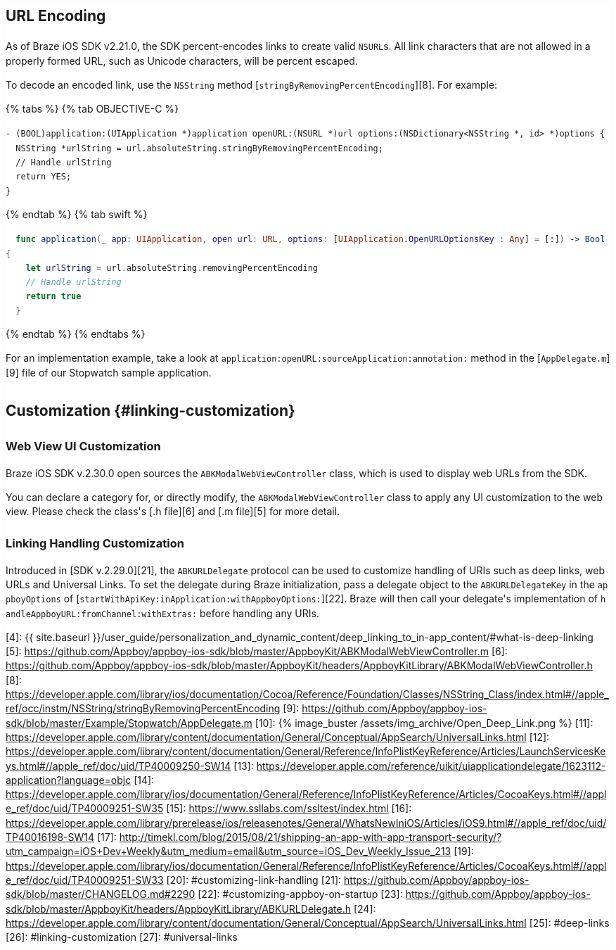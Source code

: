 ## URL Encoding

As of Braze iOS SDK v2.21.0, the SDK percent-encodes links to create valid `NSURL`s. All link characters that are not allowed in a properly formed URL, such as Unicode characters, will be percent escaped.

To decode an encoded link, use the `NSString` method [`stringByRemovingPercentEncoding`][8]. For example:

{% tabs %}
{% tab OBJECTIVE-C %}

```objc
- (BOOL)application:(UIApplication *)application openURL:(NSURL *)url options:(NSDictionary<NSString *, id> *)options {
  NSString *urlString = url.absoluteString.stringByRemovingPercentEncoding;
  // Handle urlString
  return YES;
}
```

{% endtab %}
{% tab swift %}

```swift
  func application(_ app: UIApplication, open url: URL, options: [UIApplication.OpenURLOptionsKey : Any] = [:]) -> Bool {
    let urlString = url.absoluteString.removingPercentEncoding
    // Handle urlString
    return true
  }
```

{% endtab %}
{% endtabs %}

For an implementation example, take a look at `application:openURL:sourceApplication:annotation:` method in the [`AppDelegate.m`][9] file of our Stopwatch sample application.

## Customization {#linking-customization}

### Web View UI Customization

Braze iOS SDK v.2.30.0 open sources the `ABKModalWebViewController` class, which is used to display web URLs from the SDK.

You can declare a category for, or directly modify, the `ABKModalWebViewController` class to apply any UI customization to the web view. Please check the class's [.h file][6] and [.m file][5] for more detail.

### Linking Handling Customization

Introduced in [SDK v.2.29.0][21], the `ABKURLDelegate` protocol can be used to customize handling of URIs such as deep links, web URLs and Universal Links. To set the delegate during Braze initialization, pass a delegate object to the `ABKURLDelegateKey` in the `appboyOptions` of [`startWithApiKey:inApplication:withAppboyOptions:`][22]. Braze will then call your delegate's implementation of `handleAppboyURL:fromChannel:withExtras:` before handling any URIs.


[1]: https://developer.apple.com/library/ios/DOCUMENTATION/UIKit/Reference/UIApplicationDelegate_Protocol/Reference/Reference.html#//apple_ref/occ/intfm/UIApplicationDelegate/application:openURL:sourceApplication:annotation:
[2]: https://developer.apple.com/library/ios/DOCUMENTATION/Cocoa/Reference/Foundation/Classes/NSURL_Class/Reference/Reference.html#//apple_ref/doc/c_ref/NSURL
[3]: https://developer.apple.com/library/ios/documentation/iPhone/Conceptual/iPhoneOSProgrammingGuide/Inter-AppCommunication/Inter-AppCommunication.html#//apple_ref/doc/uid/TP40007072-CH6-SW10 "Apple's Documentation"
[4]: {{ site.baseurl }}/user_guide/personalization_and_dynamic_content/deep_linking_to_in-app_content/#what-is-deep-linking
[5]: https://github.com/Appboy/appboy-ios-sdk/blob/master/AppboyKit/ABKModalWebViewController.m
[6]: https://github.com/Appboy/appboy-ios-sdk/blob/master/AppboyKit/headers/AppboyKitLibrary/ABKModalWebViewController.h
[8]: https://developer.apple.com/library/ios/documentation/Cocoa/Reference/Foundation/Classes/NSString_Class/index.html#//apple_ref/occ/instm/NSString/stringByRemovingPercentEncoding
[9]: https://github.com/Appboy/appboy-ios-sdk/blob/master/Example/Stopwatch/AppDelegate.m
[10]: {% image_buster /assets/img_archive/Open_Deep_Link.png %}
[11]: https://developer.apple.com/library/content/documentation/General/Conceptual/AppSearch/UniversalLinks.html
[12]: https://developer.apple.com/library/content/documentation/General/Reference/InfoPlistKeyReference/Articles/LaunchServicesKeys.html#//apple_ref/doc/uid/TP40009250-SW14
[13]: https://developer.apple.com/reference/uikit/uiapplicationdelegate/1623112-application?language=objc
[14]: https://developer.apple.com/library/ios/documentation/General/Reference/InfoPlistKeyReference/Articles/CocoaKeys.html#//apple_ref/doc/uid/TP40009251-SW35
[15]: https://www.ssllabs.com/ssltest/index.html
[16]: https://developer.apple.com/library/prerelease/ios/releasenotes/General/WhatsNewIniOS/Articles/iOS9.html#//apple_ref/doc/uid/TP40016198-SW14
[17]: http://timekl.com/blog/2015/08/21/shipping-an-app-with-app-transport-security/?utm_campaign=iOS+Dev+Weekly&utm_medium=email&utm_source=iOS_Dev_Weekly_Issue_213
[19]: https://developer.apple.com/library/ios/documentation/General/Reference/InfoPlistKeyReference/Articles/CocoaKeys.html#//apple_ref/doc/uid/TP40009251-SW33
[20]: #customizing-link-handling
[21]: https://github.com/Appboy/appboy-ios-sdk/blob/master/CHANGELOG.md#2290
[22]: #customizing-appboy-on-startup
[23]: https://github.com/Appboy/appboy-ios-sdk/blob/master/AppboyKit/headers/AppboyKitLibrary/ABKURLDelegate.h
[24]: https://developer.apple.com/library/content/documentation/General/Conceptual/AppSearch/UniversalLinks.html
[25]: #deep-links
[26]: #linking-customization
[27]: #universal-links